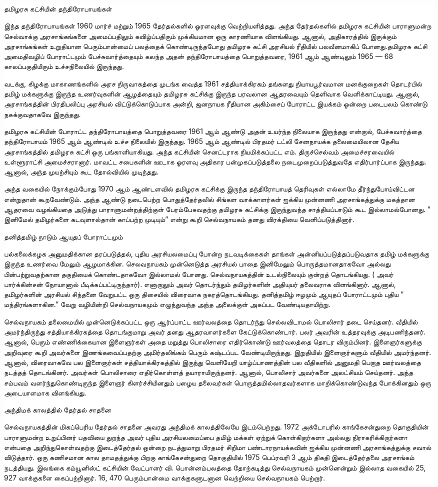 தமிழரசு கட்சியின் தந்திரோபாயங்கள்

இந்த தந்திரோபாயங்கள்  1960 மார்ச் மற்றும் 1965 தேர்தல்களில் ஓரளவுக்கு வெற்றியளித்தது. அந்த தேர்தல்களில் தமிழரசு கட்சியின் பாராளுமன்ற செல்வாக்கு அரசாங்கங்களை அமைப்பதிலும் கவிழ்ப்பதிரும் முக்கியமான ஒரு காரணியாக விளங்கியது. ஆனால்,  அதிகாரத்தில் இருக்கும் அரசாங்கங்கள் உறுதியான பெரும்பான்மைப் பலத்தைக் கொண்டிருந்தபோது தமிழரசு கட்சி அரசியல் ரீதியில் பலவீனமாகிப் போனது.தமிழரசு கட்சி அமைதிவழிப் போராட்டமும் பேச்சுவார்த்தையும் கலந்த அதன் தந்திரோபாயத்தை பொறுத்தவரை, 1961 ஆம் ஆண்டிலும் 1965 — 68 காலப்பகுதியிரும் உச்சநிலையில் இருந்தது.

வடக்கு, கிழக்கு மாகாணங்களில் அரச நிருவாகத்தை முடங்க வைத்த 1961 சத்தியாக்கிரகம் தங்களது நியாயபூர்வமான மனக்குறைகள் தொடர்பில் தமிழ் மக்களுக்கு இருந்த உணர்வுகளின் ஆழத்தையும் தமிழரசு கட்சிக்கு இருந்த பரவலான ஆதரவையும் தெளிவாக வெளிக்காட்டியது. ஆனால், அரசாங்கத்தின் பிரதிபலிப்பு அரசியல் விட்டுக்கொடுப்பாக அன்றி,  ஜனநாயக ரீதியான அகிம்சைப் போராட்ட இயக்கம் ஒன்றை படைபலம் கொண்டு நசுக்குவதாகவே இருந்தது.

தமிழரசு கட்சியின் போராட்ட தந்திரோபாயத்தை பொறுத்தவரை 1961 ஆம் ஆண்டு அதன் உயர்ந்த நிலையாக இருந்தது என்றால், பேச்சுவார்த்தை தந்திரோபாயம் 1965 ஆம் ஆண்டில் உச்ச நிலையில் இருந்தது. 1965 ஆம் ஆண்டில் பிரதமர் டட்லி சேனநாயக்க தலைமையிலான தேசிய அரசாங்கத்தில் தமிழரசு கட்சி ஒரு பங்காளியாகியது. அந்த கட்சியின் செனட்டராக நியமிக்கப்பட்ட எம். திருச்செல்வம் அமைச்சரவையில் உள்ளூராட்சி அமைச்சரானார். மாவட்ட சபைகளின் ஊடாக ஓரளவு அதிகார பன்முகப்படுத்தலை நடைமுறைப்படுத்துவதே எதிர்பார்ப்பாக இருந்தது. ஆனால், அந்த முயற்சியும் கூட  தோல்வியில் முடிந்தது.

அந்த வகையில் நோக்கும்போது 1970 ஆம் ஆண்டளவில் தமிழரசு கட்சிக்கு இருந்த தந்திரோபாயத் தெரிவுகள் எல்லாமே தீர்ந்துபோய்விட்டன என்றுதான் கூறவேண்டும். அந்த ஆண்டு நடைபெற்ற பொதுத்தேர்தலில் சிங்கள வாக்காளர்கள் ஐக்கிய முன்னணி அரசாங்கத்துக்கு மகத்தான ஆதரவை வழங்கியதை அடுத்து பாராளுமன்றத்திற்குள் பேரம்பேசுவதற்கு தமிழரசு கட்சிக்கு இருந்துவந்த சாத்தியப்பாடும் கூட இல்லாமல்போனது. ” இனிமேல் தமிழர்களை கடவுளால்தான் காப்பற்ற முடியும்” என்று கூறி செல்வநாயகம் தனது விரக்தியை வெளிப்படுத்தினார்.

தனித்தமிழ் நாடும் ஆயுதப் போராட்டமும்

பல்கலைக்கழக அனுமதிக்கான தரப்படுத்தல், புதிய அரசியலமைப்பு போன்ற நடவடிக்கைகள் தாங்கள் அன்னியப்படுத்தப்படுவதாக தமிழ் மக்களுக்கு இருந்த உணர்வை மேலும் ஆழமாக்கின. செலவநாயகம் முன்னெடுத்த அரசியல் பாதை இனிமேலும் பொருத்தமானதாகவோ அல்லது பின்பற்றுவதற்கான தகுதியைக் கொண்டதாகவோ இல்லாமல் போனது. செல்வநாயகத்தின் உடல்நிலையும் குன்றத் தொடங்கியது. ( அவர் பார்க்கின்சன் நோயானால் பீடிக்கப்பட்டிருந்தார்). எனாறாலும் அவர் தொடர்ந்தும் தமிழர்களின் அதியுயர் தலைவராக விளங்கினார். ஆனால், தமிழர்களின் அரசியல் சிந்தனை வேறுபட்ட ஒரு திசையில் விரைவாக நகரத்தொடங்கியது. தனித்தமிழ் ஈழமும் ஆயுதப் போராட்டமும் புதிய ” மந்திரங்களாகின.” வேறு வழியின்றி செல்வநாயகமும் எழுந்துவந்த அந்த அலைக்குள் அகப்பட வேண்டியதாயிற்று.

செல்வநாயகம் தலைமையில் முன்னெடுக்கப்பட்ட ஒரு ஆர்ப்பாட்ட ஊர்வலத்தை தொடர்ந்து செல்லவிடாமல் பொலிசார் தடை செய்தனர். வீதியில் அமர்ந்திருந்து சத்தியாக்கிரகத்தை தொடங்குமாறு அவர் தனது ஆதரவாளர்களை கேட்டுக்கொண்டார். பலர் அவரின் உத்தரவுக்கு அடிபணிந்தனர். ஆனால், பெரும் எண்ணிக்கையான இளைஞர்கள் அதை மறுத்து பொலிசாரை எதிர்கொண்டு ஊர்வலத்தை  தொடர விரும்பினர்.  இளைஞர்களுக்கு அறிவுரை கூறி அவர்களை இணங்கவைப்பதற்கு அமிர்தலிங்கம் பெரும் கஷ்டப்பட வேண்டியிருந்தது. இறுதியில் இளைஞர்களும் வீதியில் அமர்ந்தனர். ஆனால், விரைவாகவே பல இளைஞர்கள் சத்தியாக்கிரகத்தில் இருந்து வெளியேறி யாழ்ப்பாணத்தின் பல வீதிகளில் அனுமதி பெறாத ஊர்வலத்தை நடத்தத் தொடங்கினர். அவர்கள் பொலிசாரை எதிர்கொள்ளத் தயாராயிருந்தனர். ஆனால், பொலிசார் அவர்களை அலட்சியம் செய்தனர். அந்த சம்பவம் வளர்ந்துகொண்டிருந்த இளைஞர் கிளர்ச்சியினதும் பழைய தலைவர்கள் பொருத்தமில்லாதவர்களாக மாறிக்கொண்டுவந்த போக்கினதும்  ஒரு அடையாளமாக விளங்கியது.

அந்திமக் காலத்தில் தேர்தல் சாதனை

செல்வநாயகத்தின் மிகப்பெரிய தேர்தல் சாதனை அவரது அந்திமக் காலத்திலேயே இடம்பெற்றது. 1972 அக்டோபரில் காங்கேசன்துறை தொகுதியின் பாராளுமன்ற உறுப்பினர் பதவியை துறந்த அவர் புதிய அரசியலமைப்பை தமிழ் மக்கள் ஏற்றுக் கொள்கிறார்களா அல்லது நிராகரிக்கிறார்களா என்பதை அறிந்துகொள்வதற்கு இடைத்தேர்தல் ஒன்றை நடத்துமாறு பிரதமர் சிறிமா பண்டாரநாயக்கவின் ஐக்கிய முன்னணி அரசாங்கத்துக்கு சவால் விடுத்தார். ஒரு கணிசமான கால தாமதத்துக்கு பிறகு காங்கேசன்துறை தொகுதியில் 1975 பெப்ரவரி 3 ஆம் திகதி  இடைத்தேர்தலை அரசாங்கம் நடத்தியது. இலங்கை கம்யூனிஸ்ட் கட்சியின் வேட்பாளர் வி. பொன்னம்பலத்தை தோற்கடித்து செல்வநாயகம் முன்னென்றும் இல்லாத வகையில் 25, 927 வாக்குகளை கைப்பற்றினார். 16, 470 பெரும்பான்மை வாக்குகளுடனான வெற்றியை செல்வநாயகம் பெற்றார்.
